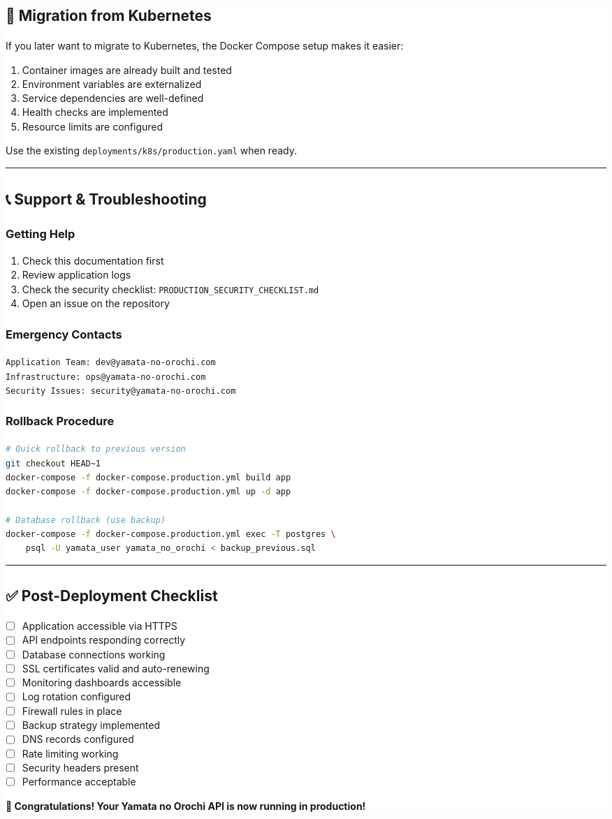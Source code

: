 
## 🚦 Migration from Kubernetes

If you later want to migrate to Kubernetes, the Docker Compose setup makes it easier:

1. Container images are already built and tested
2. Environment variables are externalized
3. Service dependencies are well-defined
4. Health checks are implemented
5. Resource limits are configured

Use the existing `deployments/k8s/production.yaml` when ready.

---

## 📞 Support & Troubleshooting

### Getting Help
1. Check this documentation first
2. Review application logs
3. Check the security checklist: `PRODUCTION_SECURITY_CHECKLIST.md`
4. Open an issue on the repository

### Emergency Contacts
```
Application Team: dev@yamata-no-orochi.com
Infrastructure: ops@yamata-no-orochi.com
Security Issues: security@yamata-no-orochi.com
```

### Rollback Procedure
```bash
# Quick rollback to previous version
git checkout HEAD~1
docker-compose -f docker-compose.production.yml build app
docker-compose -f docker-compose.production.yml up -d app

# Database rollback (use backup)
docker-compose -f docker-compose.production.yml exec -T postgres \
    psql -U yamata_user yamata_no_orochi < backup_previous.sql
```

---

## ✅ Post-Deployment Checklist

- [ ] Application accessible via HTTPS
- [ ] API endpoints responding correctly
- [ ] Database connections working
- [ ] SSL certificates valid and auto-renewing
- [ ] Monitoring dashboards accessible
- [ ] Log rotation configured
- [ ] Firewall rules in place
- [ ] Backup strategy implemented
- [ ] DNS records configured
- [ ] Rate limiting working
- [ ] Security headers present
- [ ] Performance acceptable

**🎉 Congratulations! Your Yamata no Orochi API is now running in production!** 
